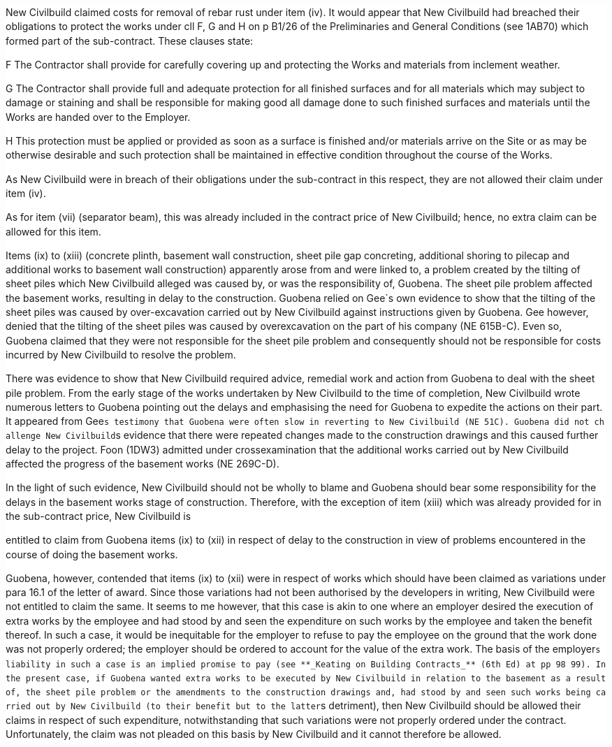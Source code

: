 
New Civilbuild claimed costs for removal of rebar rust under item (iv). It would appear that New Civilbuild had breached their obligations to protect the works under cll F, G and H on p B1/26 of the Preliminaries and General Conditions (see 1AB70) which formed part of the sub-contract. These clauses state: 

 F The Contractor shall provide for carefully covering up and protecting the Works and materials from inclement weather. 

 G The Contractor shall provide full and adequate protection for all finished surfaces and for all materials which may subject to damage or staining and shall be responsible for making good all damage done to such finished surfaces and materials until the Works are handed over to the Employer. 

 H This protection must be applied or provided as soon as a surface is finished and/or materials arrive on the Site or as may be otherwise desirable and such protection shall be maintained in effective condition throughout the course of the Works. 

As New Civilbuild were in breach of their obligations under the sub-contract in this respect, they are not allowed their claim under item (iv). 

As for item (vii) (separator beam), this was already included in the contract price of New Civilbuild; hence, no extra claim can be allowed for this item. 

Items (ix) to (xiii) (concrete plinth, basement wall construction, sheet pile gap concreting, additional shoring to pilecap and additional works to basement wall construction) apparently arose from and were linked to, a problem created by the tilting of sheet piles which New Civilbuild alleged was caused by, or was the responsibility of, Guobena. The sheet pile problem affected the basement works, resulting in delay to the construction. Guobena relied on Gee`s own evidence to show that the tilting of the sheet piles was caused by over-excavation carried out by New Civilbuild against instructions given by Guobena. Gee however, denied that the tilting of the sheet piles was caused by overexcavation on the part of his company (NE 615B-C). Even so, Guobena claimed that they were not responsible for the sheet pile problem and consequently should not be responsible for costs incurred by New Civilbuild to resolve the problem. 

There was evidence to show that New Civilbuild required advice, remedial work and action from Guobena to deal with the sheet pile problem. From the early stage of the works undertaken by New Civilbuild to the time of completion, New Civilbuild wrote numerous letters to Guobena pointing out the delays and emphasising the need for Guobena to expedite the actions on their part. It appeared from Gee`s testimony that Guobena were often slow in reverting to New Civilbuild (NE 51C). Guobena did not challenge New Civilbuild`s evidence that there were repeated changes made to the construction drawings and this caused further delay to the project. Foon (1DW3) admitted under crossexamination that the additional works carried out by New Civilbuild affected the progress of the basement works (NE 269C-D). 

In the light of such evidence, New Civilbuild should not be wholly to blame and Guobena should bear some responsibility for the delays in the basement works stage of construction. Therefore, with the exception of item (xiii) which was already provided for in the sub-contract price, New Civilbuild is 


entitled to claim from Guobena items (ix) to (xii) in respect of delay to the construction in view of problems encountered in the course of doing the basement works. 

Guobena, however, contended that items (ix) to (xii) were in respect of works which should have been claimed as variations under para 16.1 of the letter of award. Since those variations had not been authorised by the developers in writing, New Civilbuild were not entitled to claim the same. It seems to me however, that this case is akin to one where an employer desired the execution of extra works by the employee and had stood by and seen the expenditure on such works by the employee and taken the benefit thereof. In such a case, it would be inequitable for the employer to refuse to pay the employee on the ground that the work done was not properly ordered; the employer should be ordered to account for the value of the extra work. The basis of the employer`s liability in such a case is an implied promise to pay (see **_Keating on Building Contracts_** (6th Ed) at pp 98 99). In the present case, if Guobena wanted extra works to be executed by New Civilbuild in relation to the basement as a result of, the sheet pile problem or the amendments to the construction drawings and, had stood by and seen such works being carried out by New Civilbuild (to their benefit but to the latter`s detriment), then New Civilbuild should be allowed their claims in respect of such expenditure, notwithstanding that such variations were not properly ordered under the contract. Unfortunately, the claim was not pleaded on this basis by New Civilbuild and it cannot therefore be allowed. 
